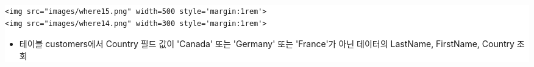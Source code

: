     <img src="images/where15.png" width=500 style='margin:1rem'>
    <img src="images/where14.png" width=300 style='margin:1rem'>
  - 테이블 customers에서 Country 필드 값이 'Canada' 또는 'Germany' 또는 'France'가 아닌 데이터의 LastName, FirstName, Country 조회  